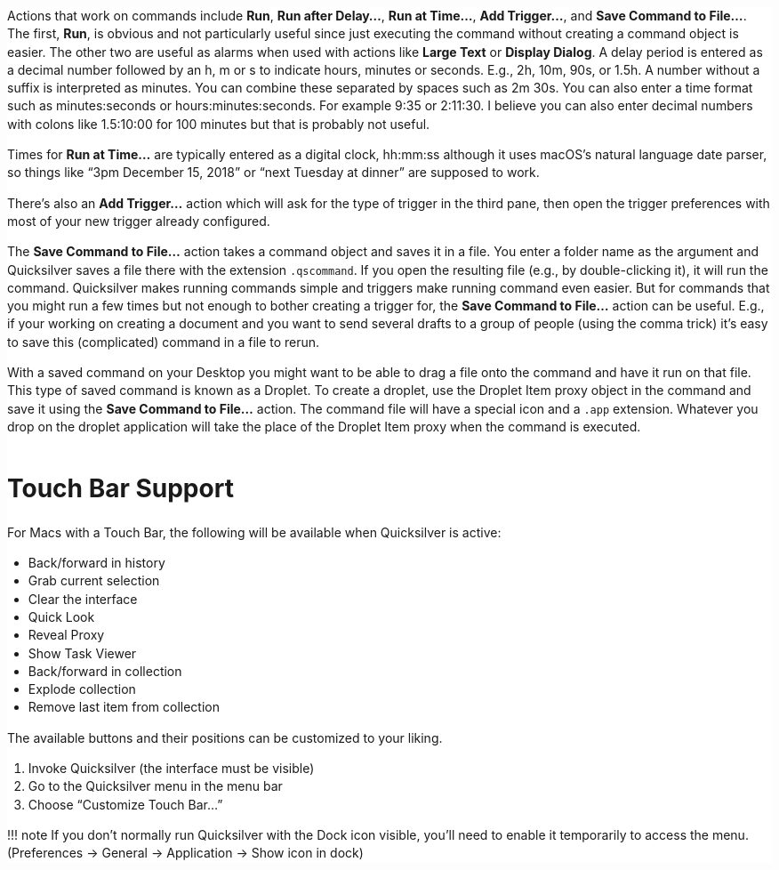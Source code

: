 Actions that work on commands include **Run**, **Run after Delay…**, **Run at Time…**, **Add Trigger…**, and **Save Command to File…**. The first, **Run**, is obvious and not particularly useful since just executing the command without creating a command object is easier. The other two are useful as alarms when used with actions like **Large Text** or **Display Dialog**. A delay period is entered as a decimal number followed by an h, m or s to indicate hours, minutes or seconds. E.g., 2h, 10m, 90s, or 1.5h. A number without a suffix is interpreted as minutes. You can combine these separated by spaces such as 2m 30s. You can also enter a time format such as minutes:seconds or hours:minutes:seconds. For example 9:35 or 2:11:30. I believe you can also enter decimal numbers with colons like 1.5:10:00 for 100 minutes but that is probably not useful.

Times for **Run at Time…** are typically entered as a digital clock, hh:mm:ss although it uses macOS’s natural language date parser, so things like “3pm December 15, 2018” or “next Tuesday at dinner” are supposed to work.

There’s also an **Add Trigger…** action which will ask for the type of trigger in the third pane, then open the trigger preferences with most of your new trigger already configured.

The **Save Command to File…** action takes a command object and saves it in a file. You enter a folder name as the argument and Quicksilver saves a file there with the extension `.qscommand`. If you open the resulting file (e.g., by double-clicking it), it will run the command. Quicksilver makes running commands simple and triggers make running command even easier. But for commands that you might run a few times but not enough to bother creating a trigger for, the **Save Command to File…** action can be useful. E.g., if your working on creating a document and you want to send several drafts to a group of people (using the comma trick) it’s easy to save this (complicated) command in a file to rerun.

With a saved command on your Desktop you might want to be able to drag a file onto the command and have it run on that file. This type of saved command is known as a Droplet. To create a droplet, use the Droplet Item proxy object in the command and save it using the **Save Command to File…** action. The command file will have a special icon and a `.app` extension. Whatever you drop on the droplet application will take the place of the Droplet Item proxy when the command is executed.

# Touch Bar Support #

For Macs with a Touch Bar, the following will be available when Quicksilver is active:

  * Back/forward in history
  * Grab current selection
  * Clear the interface
  * Quick Look
  * Reveal Proxy
  * Show Task Viewer
  * Back/forward in collection
  * Explode collection
  * Remove last item from collection

The available buttons and their positions can be customized to your liking.

  1. Invoke Quicksilver (the interface must be visible)
  2. Go to the Quicksilver menu in the menu bar
  3. Choose “Customize Touch Bar…”

!!! note
    If you don’t normally run Quicksilver with the Dock icon visible, you’ll need to enable it temporarily to access the menu. (Preferences → General → Application → Show icon in dock)
    